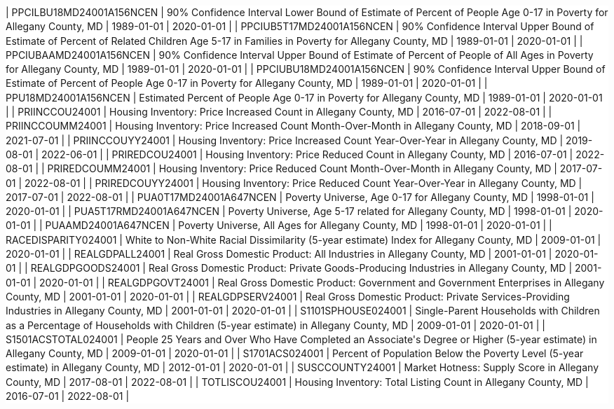 | PPCILBU18MD24001A156NCEN  | 90% Confidence Interval Lower Bound of Estimate of Percent of People Age 0-17 in Poverty for Allegany County, MD                                                             | 1989-01-01          | 2020-01-01        |
| PPCIUB5T17MD24001A156NCEN | 90% Confidence Interval Upper Bound of Estimate of Percent of Related Children Age 5-17 in Families in Poverty for Allegany County, MD                                       | 1989-01-01          | 2020-01-01        |
| PPCIUBAAMD24001A156NCEN   | 90% Confidence Interval Upper Bound of Estimate of Percent of People of All Ages in Poverty for Allegany County, MD                                                          | 1989-01-01          | 2020-01-01        |
| PPCIUBU18MD24001A156NCEN  | 90% Confidence Interval Upper Bound of Estimate of Percent of People Age 0-17 in Poverty for Allegany County, MD                                                             | 1989-01-01          | 2020-01-01        |
| PPU18MD24001A156NCEN      | Estimated Percent of People Age 0-17 in Poverty for Allegany County, MD                                                                                                      | 1989-01-01          | 2020-01-01        |
| PRIINCCOU24001            | Housing Inventory: Price Increased Count in Allegany County, MD                                                                                                              | 2016-07-01          | 2022-08-01        |
| PRIINCCOUMM24001          | Housing Inventory: Price Increased Count Month-Over-Month in Allegany County, MD                                                                                             | 2018-09-01          | 2021-07-01        |
| PRIINCCOUYY24001          | Housing Inventory: Price Increased Count Year-Over-Year in Allegany County, MD                                                                                               | 2019-08-01          | 2022-06-01        |
| PRIREDCOU24001            | Housing Inventory: Price Reduced Count in Allegany County, MD                                                                                                                | 2016-07-01          | 2022-08-01        |
| PRIREDCOUMM24001          | Housing Inventory: Price Reduced Count Month-Over-Month in Allegany County, MD                                                                                               | 2017-07-01          | 2022-08-01        |
| PRIREDCOUYY24001          | Housing Inventory: Price Reduced Count Year-Over-Year in Allegany County, MD                                                                                                 | 2017-07-01          | 2022-08-01        |
| PUA0T17MD24001A647NCEN    | Poverty Universe, Age 0-17 for Allegany County, MD                                                                                                                           | 1998-01-01          | 2020-01-01        |
| PUA5T17RMD24001A647NCEN   | Poverty Universe, Age 5-17 related for Allegany County, MD                                                                                                                   | 1998-01-01          | 2020-01-01        |
| PUAAMD24001A647NCEN       | Poverty Universe, All Ages for Allegany County, MD                                                                                                                           | 1998-01-01          | 2020-01-01        |
| RACEDISPARITY024001       | White to Non-White Racial Dissimilarity (5-year estimate) Index for Allegany County, MD                                                                                      | 2009-01-01          | 2020-01-01        |
| REALGDPALL24001           | Real Gross Domestic Product: All Industries in Allegany County, MD                                                                                                           | 2001-01-01          | 2020-01-01        |
| REALGDPGOODS24001         | Real Gross Domestic Product: Private Goods-Producing Industries in Allegany County, MD                                                                                       | 2001-01-01          | 2020-01-01        |
| REALGDPGOVT24001          | Real Gross Domestic Product: Government and Government Enterprises in Allegany County, MD                                                                                    | 2001-01-01          | 2020-01-01        |
| REALGDPSERV24001          | Real Gross Domestic Product: Private Services-Providing Industries in Allegany County, MD                                                                                    | 2001-01-01          | 2020-01-01        |
| S1101SPHOUSE024001        | Single-Parent Households with Children as a Percentage of Households with Children (5-year estimate) in Allegany County, MD                                                  | 2009-01-01          | 2020-01-01        |
| S1501ACSTOTAL024001       | People 25 Years and Over Who Have Completed an Associate's Degree or Higher (5-year estimate) in Allegany County, MD                                                         | 2009-01-01          | 2020-01-01        |
| S1701ACS024001            | Percent of Population Below the Poverty Level (5-year estimate) in Allegany County, MD                                                                                       | 2012-01-01          | 2020-01-01        |
| SUSCCOUNTY24001           | Market Hotness: Supply Score in Allegany County, MD                                                                                                                          | 2017-08-01          | 2022-08-01        |
| TOTLISCOU24001            | Housing Inventory: Total Listing Count in Allegany County, MD                                                                                                                | 2016-07-01          | 2022-08-01        |